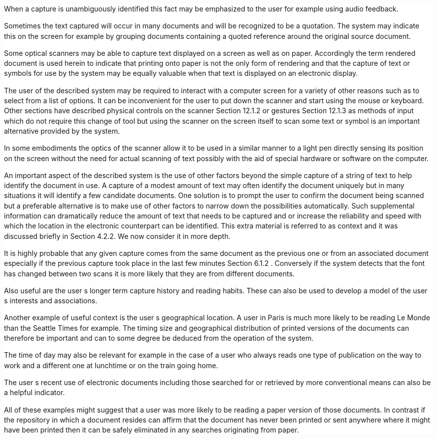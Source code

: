 When a capture is unambiguously identified this fact may be emphasized to the user for example using audio feedback.

Sometimes the text captured will occur in many documents and will be recognized to be a quotation. The system may indicate this on the screen for example by grouping documents containing a quoted reference around the original source document.

Some optical scanners may be able to capture text displayed on a screen as well as on paper. Accordingly the term rendered document is used herein to indicate that printing onto paper is not the only form of rendering and that the capture of text or symbols for use by the system may be equally valuable when that text is displayed on an electronic display.

The user of the described system may be required to interact with a computer screen for a variety of other reasons such as to select from a list of options. It can be inconvenient for the user to put down the scanner and start using the mouse or keyboard. Other sections have described physical controls on the scanner Section 12.1.2 or gestures Section 12.1.3 as methods of input which do not require this change of tool but using the scanner on the screen itself to scan some text or symbol is an important alternative provided by the system.

In some embodiments the optics of the scanner allow it to be used in a similar manner to a light pen directly sensing its position on the screen without the need for actual scanning of text possibly with the aid of special hardware or software on the computer.

An important aspect of the described system is the use of other factors beyond the simple capture of a string of text to help identify the document in use. A capture of a modest amount of text may often identify the document uniquely but in many situations it will identify a few candidate documents. One solution is to prompt the user to confirm the document being scanned but a preferable alternative is to make use of other factors to narrow down the possibilities automatically. Such supplemental information can dramatically reduce the amount of text that needs to be captured and or increase the reliability and speed with which the location in the electronic counterpart can be identified. This extra material is referred to as context and it was discussed briefly in Section 4.2.2. We now consider it in more depth.

It is highly probable that any given capture comes from the same document as the previous one or from an associated document especially if the previous capture took place in the last few minutes Section 6.1.2 . Conversely if the system detects that the font has changed between two scans it is more likely that they are from different documents.

Also useful are the user s longer term capture history and reading habits. These can also be used to develop a model of the user s interests and associations.

Another example of useful context is the user s geographical location. A user in Paris is much more likely to be reading Le Monde than the Seattle Times for example. The timing size and geographical distribution of printed versions of the documents can therefore be important and can to some degree be deduced from the operation of the system.

The time of day may also be relevant for example in the case of a user who always reads one type of publication on the way to work and a different one at lunchtime or on the train going home.

The user s recent use of electronic documents including those searched for or retrieved by more conventional means can also be a helpful indicator.

All of these examples might suggest that a user was more likely to be reading a paper version of those documents. In contrast if the repository in which a document resides can affirm that the document has never been printed or sent anywhere where it might have been printed then it can be safely eliminated in any searches originating from paper.
